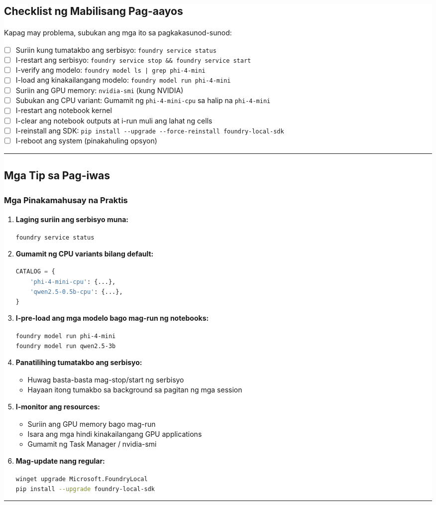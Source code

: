 
## Checklist ng Mabilisang Pag-aayos

Kapag may problema, subukan ang mga ito sa pagkakasunod-sunod:

- [ ] Suriin kung tumatakbo ang serbisyo: `foundry service status`
- [ ] I-restart ang serbisyo: `foundry service stop && foundry service start`
- [ ] I-verify ang modelo: `foundry model ls | grep phi-4-mini`
- [ ] I-load ang kinakailangang modelo: `foundry model run phi-4-mini`
- [ ] Suriin ang GPU memory: `nvidia-smi` (kung NVIDIA)
- [ ] Subukan ang CPU variant: Gumamit ng `phi-4-mini-cpu` sa halip na `phi-4-mini`
- [ ] I-restart ang notebook kernel
- [ ] I-clear ang notebook outputs at i-run muli ang lahat ng cells
- [ ] I-reinstall ang SDK: `pip install --upgrade --force-reinstall foundry-local-sdk`
- [ ] I-reboot ang system (pinakahuling opsyon)

---

## Mga Tip sa Pag-iwas

### Mga Pinakamahusay na Praktis

1. **Laging suriin ang serbisyo muna:**
   ```bash
   foundry service status
   ```

2. **Gumamit ng CPU variants bilang default:**
   ```python
   CATALOG = {
       'phi-4-mini-cpu': {...},
       'qwen2.5-0.5b-cpu': {...},
   }
   ```

3. **I-pre-load ang mga modelo bago mag-run ng notebooks:**
   ```bash
   foundry model run phi-4-mini
   foundry model run qwen2.5-3b
   ```

4. **Panatilihing tumatakbo ang serbisyo:**
   - Huwag basta-basta mag-stop/start ng serbisyo
   - Hayaan itong tumakbo sa background sa pagitan ng mga session

5. **I-monitor ang resources:**
   - Suriin ang GPU memory bago mag-run
   - Isara ang mga hindi kinakailangang GPU applications
   - Gumamit ng Task Manager / nvidia-smi

6. **Mag-update nang regular:**
   ```bash
   winget upgrade Microsoft.FoundryLocal
   pip install --upgrade foundry-local-sdk
   ```

---